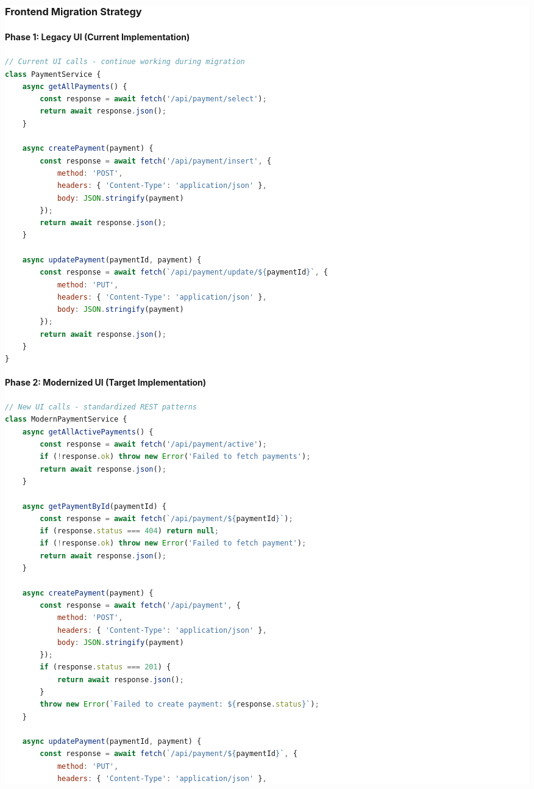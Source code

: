 ### Frontend Migration Strategy

#### Phase 1: Legacy UI (Current Implementation)
```javascript
// Current UI calls - continue working during migration
class PaymentService {
    async getAllPayments() {
        const response = await fetch('/api/payment/select');
        return await response.json();
    }

    async createPayment(payment) {
        const response = await fetch('/api/payment/insert', {
            method: 'POST',
            headers: { 'Content-Type': 'application/json' },
            body: JSON.stringify(payment)
        });
        return await response.json();
    }

    async updatePayment(paymentId, payment) {
        const response = await fetch(`/api/payment/update/${paymentId}`, {
            method: 'PUT',
            headers: { 'Content-Type': 'application/json' },
            body: JSON.stringify(payment)
        });
        return await response.json();
    }
}
```

#### Phase 2: Modernized UI (Target Implementation)
```javascript
// New UI calls - standardized REST patterns
class ModernPaymentService {
    async getAllActivePayments() {
        const response = await fetch('/api/payment/active');
        if (!response.ok) throw new Error('Failed to fetch payments');
        return await response.json();
    }

    async getPaymentById(paymentId) {
        const response = await fetch(`/api/payment/${paymentId}`);
        if (response.status === 404) return null;
        if (!response.ok) throw new Error('Failed to fetch payment');
        return await response.json();
    }

    async createPayment(payment) {
        const response = await fetch('/api/payment', {
            method: 'POST',
            headers: { 'Content-Type': 'application/json' },
            body: JSON.stringify(payment)
        });
        if (response.status === 201) {
            return await response.json();
        }
        throw new Error(`Failed to create payment: ${response.status}`);
    }

    async updatePayment(paymentId, payment) {
        const response = await fetch(`/api/payment/${paymentId}`, {
            method: 'PUT',
            headers: { 'Content-Type': 'application/json' },
```